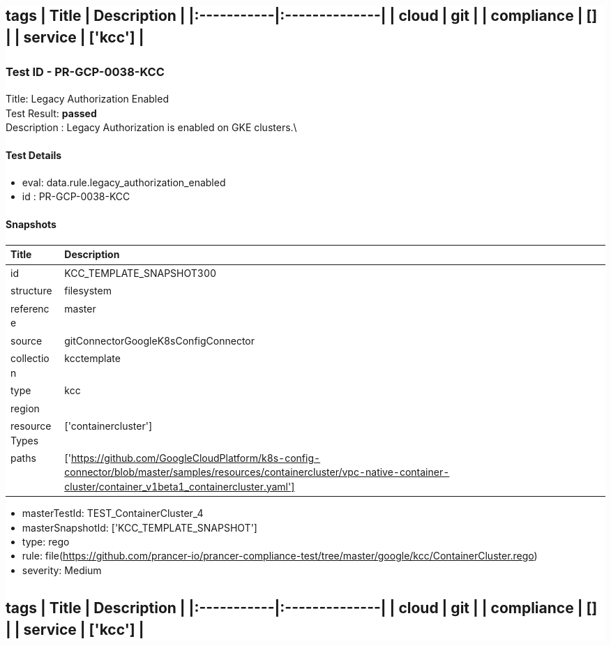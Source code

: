 tags
| Title      | Description   |
|:-----------|:--------------|
| cloud      | git           |
| compliance | []            |
| service    | ['kcc']       |
----------------------------------------------------------------


### Test ID - PR-GCP-0038-KCC
Title: Legacy Authorization Enabled\
Test Result: **passed**\
Description : Legacy Authorization is enabled on GKE clusters.\

#### Test Details
- eval: data.rule.legacy_authorization_enabled
- id : PR-GCP-0038-KCC

#### Snapshots
| Title         | Description                                                                                                                                                                         |
|:--------------|:------------------------------------------------------------------------------------------------------------------------------------------------------------------------------------|
| id            | KCC_TEMPLATE_SNAPSHOT300                                                                                                                                                            |
| structure     | filesystem                                                                                                                                                                          |
| reference     | master                                                                                                                                                                              |
| source        | gitConnectorGoogleK8sConfigConnector                                                                                                                                                |
| collection    | kcctemplate                                                                                                                                                                         |
| type          | kcc                                                                                                                                                                                 |
| region        |                                                                                                                                                                                     |
| resourceTypes | ['containercluster']                                                                                                                                                                |
| paths         | ['https://github.com/GoogleCloudPlatform/k8s-config-connector/blob/master/samples/resources/containercluster/vpc-native-container-cluster/container_v1beta1_containercluster.yaml'] |

- masterTestId: TEST_ContainerCluster_4
- masterSnapshotId: ['KCC_TEMPLATE_SNAPSHOT']
- type: rego
- rule: file(https://github.com/prancer-io/prancer-compliance-test/tree/master/google/kcc/ContainerCluster.rego)
- severity: Medium

tags
| Title      | Description   |
|:-----------|:--------------|
| cloud      | git           |
| compliance | []            |
| service    | ['kcc']       |
----------------------------------------------------------------

